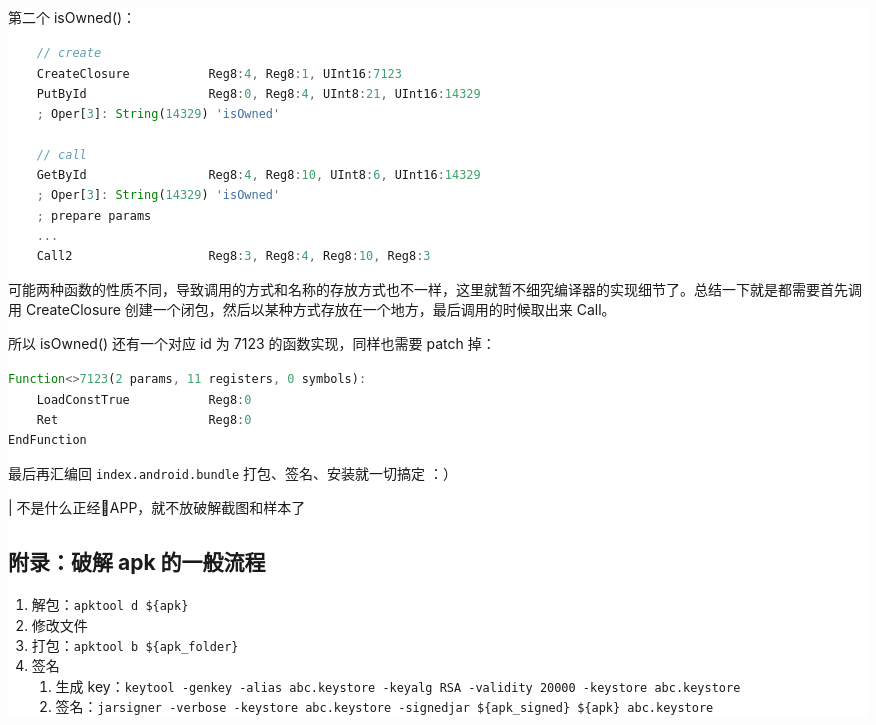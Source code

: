 第二个 isOwned()：

```js
    // create
	CreateClosure       	Reg8:4, Reg8:1, UInt16:7123
	PutById             	Reg8:0, Reg8:4, UInt8:21, UInt16:14329
	; Oper[3]: String(14329) 'isOwned'

    // call
    GetById             	Reg8:4, Reg8:10, UInt8:6, UInt16:14329
	; Oper[3]: String(14329) 'isOwned'
    ; prepare params
    ...
	Call2               	Reg8:3, Reg8:4, Reg8:10, Reg8:3
```

可能两种函数的性质不同，导致调用的方式和名称的存放方式也不一样，这里就暂不细究编译器的实现细节了。总结一下就是都需要首先调用 CreateClosure 创建一个闭包，然后以某种方式存放在一个地方，最后调用的时候取出来 Call。

所以 isOwned() 还有一个对应 id 为 7123 的函数实现，同样也需要 patch 掉：

```js
Function<>7123(2 params, 11 registers, 0 symbols):
	LoadConstTrue       	Reg8:0
	Ret                 	Reg8:0
EndFunction
```

最后再汇编回 `index.android.bundle` 打包、签名、安装就一切搞定 ：）

| 不是什么正经🔞APP，就不放破解截图和样本了

## 附录：破解 apk 的一般流程

1. 解包：`apktool d ${apk}`
2. 修改文件
3. 打包：`apktool b ${apk_folder}`
4. 签名
    1. 生成 key：`keytool -genkey -alias abc.keystore -keyalg RSA -validity 20000 -keystore abc.keystore`
    2. 签名：`jarsigner -verbose -keystore abc.keystore -signedjar ${apk_signed} ${apk} abc.keystore`